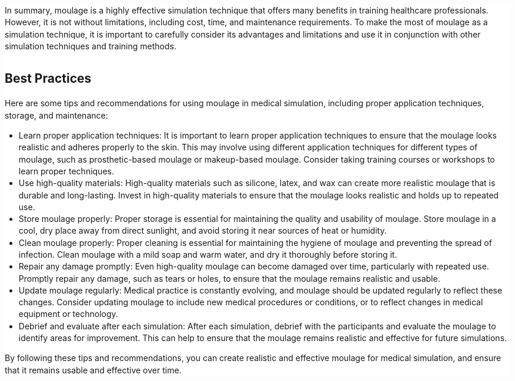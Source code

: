 In summary, moulage is a highly effective simulation technique that offers many benefits in training healthcare professionals. However, it is not without limitations, including cost, time, and maintenance requirements. To make the most of moulage as a simulation technique, it is important to carefully consider its advantages and limitations and use it in conjunction with other simulation techniques and training methods.

## Best Practices
Here are some tips and recommendations for using moulage in medical simulation, including proper application techniques, storage, and maintenance:

- Learn proper application techniques: It is important to learn proper application techniques to ensure that the moulage looks realistic and adheres properly to the skin. This may involve using different application techniques for different types of moulage, such as prosthetic-based moulage or makeup-based moulage. Consider taking training courses or workshops to learn proper techniques.
- Use high-quality materials: High-quality materials such as silicone, latex, and wax can create more realistic moulage that is durable and long-lasting. Invest in high-quality materials to ensure that the moulage looks realistic and holds up to repeated use.
- Store moulage properly: Proper storage is essential for maintaining the quality and usability of moulage. Store moulage in a cool, dry place away from direct sunlight, and avoid storing it near sources of heat or humidity.
- Clean moulage properly: Proper cleaning is essential for maintaining the hygiene of moulage and preventing the spread of infection. Clean moulage with a mild soap and warm water, and dry it thoroughly before storing it.
- Repair any damage promptly: Even high-quality moulage can become damaged over time, particularly with repeated use. Promptly repair any damage, such as tears or holes, to ensure that the moulage remains realistic and usable.
- Update moulage regularly: Medical practice is constantly evolving, and moulage should be updated regularly to reflect these changes. Consider updating moulage to include new medical procedures or conditions, or to reflect changes in medical equipment or technology.
- Debrief and evaluate after each simulation: After each simulation, debrief with the participants and evaluate the moulage to identify areas for improvement. This can help to ensure that the moulage remains realistic and effective for future simulations.

By following these tips and recommendations, you can create realistic and effective moulage for medical simulation, and ensure that it remains usable and effective over time.